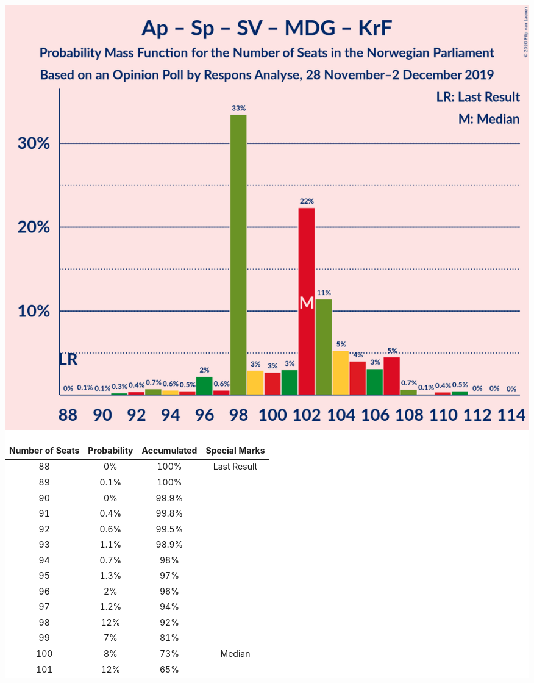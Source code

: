 ![Graph with seats probability mass function not yet produced](2019-12-02-ResponsAnalyse-coalitions-seats-pmf-ap–sp–sv–mdg–krf.png "Seats Probability Mass Function")

| Number of Seats | Probability | Accumulated | Special Marks |
|:---------------:|:-----------:|:-----------:|:-------------:|
| 88 | 0% | 100% | Last Result |
| 89 | 0.1% | 100% |  |
| 90 | 0% | 99.9% |  |
| 91 | 0.4% | 99.8% |  |
| 92 | 0.6% | 99.5% |  |
| 93 | 1.1% | 98.9% |  |
| 94 | 0.7% | 98% |  |
| 95 | 1.3% | 97% |  |
| 96 | 2% | 96% |  |
| 97 | 1.2% | 94% |  |
| 98 | 12% | 92% |  |
| 99 | 7% | 81% |  |
| 100 | 8% | 73% | Median |
| 101 | 12% | 65% |  |